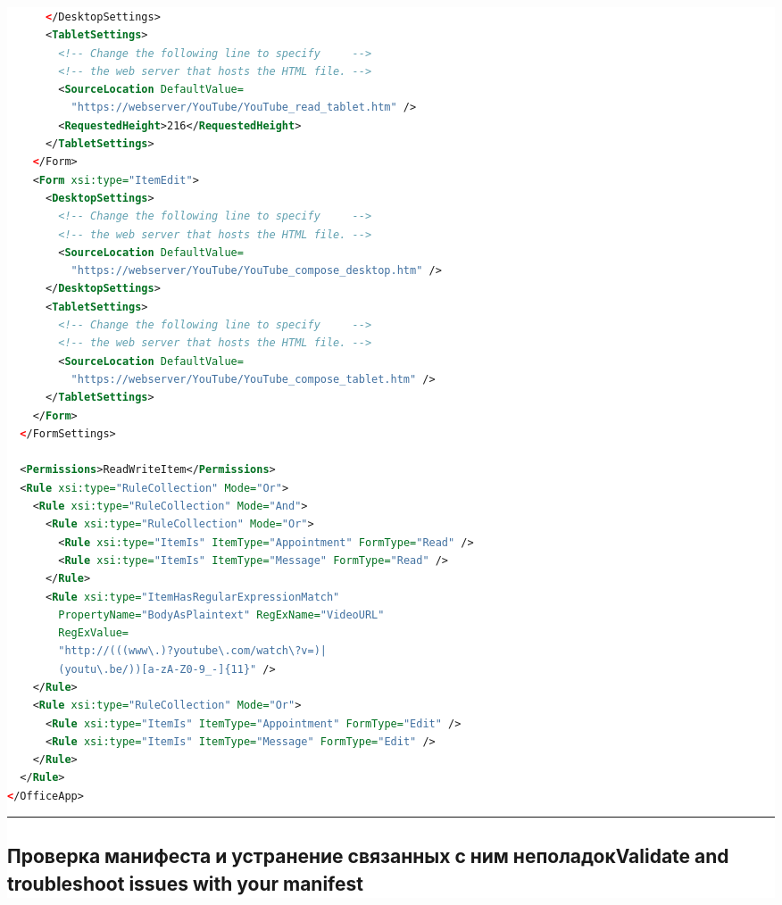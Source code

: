 ```XML
      </DesktopSettings>
      <TabletSettings>
        <!-- Change the following line to specify     -->
        <!-- the web server that hosts the HTML file. -->
        <SourceLocation DefaultValue=
          "https://webserver/YouTube/YouTube_read_tablet.htm" />
        <RequestedHeight>216</RequestedHeight>
      </TabletSettings>
    </Form>
    <Form xsi:type="ItemEdit">
      <DesktopSettings>
        <!-- Change the following line to specify     -->
        <!-- the web server that hosts the HTML file. -->
        <SourceLocation DefaultValue=
          "https://webserver/YouTube/YouTube_compose_desktop.htm" />
      </DesktopSettings>
      <TabletSettings>
        <!-- Change the following line to specify     -->
        <!-- the web server that hosts the HTML file. -->
        <SourceLocation DefaultValue=
          "https://webserver/YouTube/YouTube_compose_tablet.htm" />
      </TabletSettings>
    </Form>
  </FormSettings>

  <Permissions>ReadWriteItem</Permissions>
  <Rule xsi:type="RuleCollection" Mode="Or">
    <Rule xsi:type="RuleCollection" Mode="And">
      <Rule xsi:type="RuleCollection" Mode="Or">
        <Rule xsi:type="ItemIs" ItemType="Appointment" FormType="Read" />
        <Rule xsi:type="ItemIs" ItemType="Message" FormType="Read" />
      </Rule>
      <Rule xsi:type="ItemHasRegularExpressionMatch"
        PropertyName="BodyAsPlaintext" RegExName="VideoURL"
        RegExValue=
        "http://(((www\.)?youtube\.com/watch\?v=)|
        (youtu\.be/))[a-zA-Z0-9_-]{11}" />
    </Rule>
    <Rule xsi:type="RuleCollection" Mode="Or">
      <Rule xsi:type="ItemIs" ItemType="Appointment" FormType="Edit" />
      <Rule xsi:type="ItemIs" ItemType="Message" FormType="Edit" />
    </Rule>
  </Rule>
</OfficeApp>
```

---

## <a name="validate-and-troubleshoot-issues-with-your-manifest"></a><span data-ttu-id="b2a3f-257">Проверка манифеста и устранение связанных с ним неполадок</span><span class="sxs-lookup"><span data-stu-id="b2a3f-257">Validate and troubleshoot issues with your manifest</span></span>


[officeapp]: /office/dev/add-ins/reference/manifest/officeapp
[id]: /office/dev/add-ins/reference/manifest/id
[version]: /office/dev/add-ins/reference/manifest/version
[providername]: /office/dev/add-ins/reference/manifest/providername
[defaultlocale]: /office/dev/add-ins/reference/manifest/defaultlocale
[displayname]: /office/dev/add-ins/reference/manifest/displayname
[description]: /office/dev/add-ins/reference/manifest/description
[iconurl]: /office/dev/add-ins/reference/manifest/iconurl
[supporturl]: /office/dev/add-ins/reference/manifest/supporturl
[defaultsettings (contentapp)]: /office/dev/add-ins/reference/manifest/defaultsettings
[defaultsettings (taskpaneapp)]: /office/dev/add-ins/reference/manifest/defaultsettings
[sourcelocation (contentapp)]: /office/dev/add-ins/reference/manifest/sourcelocation
[sourcelocation (taskpaneapp)]: /office/dev/add-ins/reference/manifest/sourcelocation
[desktopsettings]: https://msdn.microsoft.com/library/da9fd085-b8cc-2be0-d329-2aa1ef5d3f1c(Office.15).aspx
[sourcelocation (mailapp)]: https://msdn.microsoft.com/library/3792d389-bebd-d19a-9d90-35b7a0bfc623%28Office.15%29.aspx
[permissions (contentapp)]: /office/dev/add-ins/reference/manifest/permissions
[permissions (taskpaneapp)]: /office/dev/add-ins/reference/manifest/permissions
[permissions (mailapp)]: /office/dev/add-ins/reference/manifest/permissions
[rule (rulecollection)]: /office/dev/add-ins/reference/manifest/rule
[rule (mailapp)]: /office/dev/add-ins/reference/manifest/rule
[requirements (mailapp)*]: /office/dev/add-ins/reference/manifest/requirements
[set*]: /office/dev/add-ins/reference/manifest/set
[sets (mailapprequirements)*]: /office/dev/add-ins/reference/manifest/sets
[form*]: /office/dev/add-ins/reference/manifest/form
[formsettings*]: /office/dev/add-ins/reference/manifest/formsettings
[sets (requirements)*]: /office/dev/add-ins/reference/manifest/sets
[hosts*]: /office/dev/add-ins/reference/manifest/hosts
[команды надстройки]: create-addin-commands.md
[add-in commands]: create-addin-commands.md